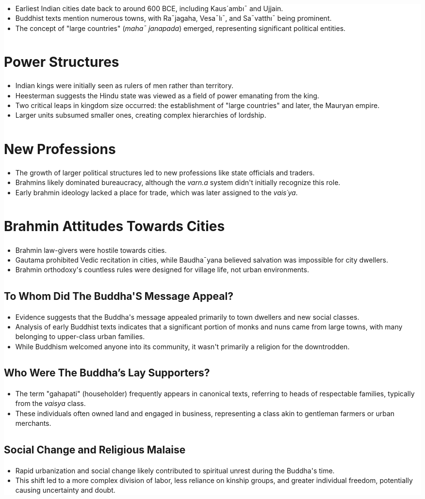 * Earliest Indian cities date back to around 600 BCE, including Kaus´ambı¯ and Ujjain.
* Buddhist texts mention numerous towns, with Ra¯jagaha, Vesa¯lı¯, and Sa¯vatthı¯ being prominent.
* The concept of "large countries" (*maha¯ janapada*) emerged, representing significant political entities.

# Power Structures

* Indian kings were initially seen as rulers of men rather than territory.
* Heesterman suggests the Hindu state was viewed as a field of power emanating from the king.
* Two critical leaps in kingdom size occurred: the establishment of "large countries" and later, the Mauryan empire.
* Larger units subsumed smaller ones, creating complex hierarchies of lordship.

# New Professions

* The growth of larger political structures led to new professions like state officials and traders.
* Brahmins likely dominated bureaucracy, although the *varn.a* system didn't initially recognize this role.
* Early brahmin ideology lacked a place for trade, which was later assigned to the *vais´ya*.

# Brahmin Attitudes Towards Cities

* Brahmin law-givers were hostile towards cities.
* Gautama prohibited Vedic recitation in cities, while Baudha¯yana believed salvation was impossible for city dwellers.
* Brahmin orthodoxy's countless rules were designed for village life, not urban environments. 




## To Whom Did The Buddha'S Message Appeal?

* Evidence suggests that the Buddha's message appealed primarily to town dwellers and new social classes. 
* Analysis of early Buddhist texts indicates that a significant portion of monks and nuns came from large towns, with many belonging to upper-class urban families.
* While Buddhism welcomed anyone into its community, it wasn't primarily a religion for the downtrodden.

## Who Were The Buddha’s Lay Supporters?

* The term "gahapati" (householder) frequently appears in canonical texts, referring to heads of respectable families, typically from the *vaisya* class.
* These individuals often owned land and engaged in business, representing a class akin to gentleman farmers or urban merchants.

## Social Change and Religious Malaise

* Rapid urbanization and social change likely contributed to spiritual unrest during the Buddha's time.
* This shift led to a more complex division of labor, less reliance on kinship groups, and greater individual freedom, potentially causing uncertainty and doubt.
